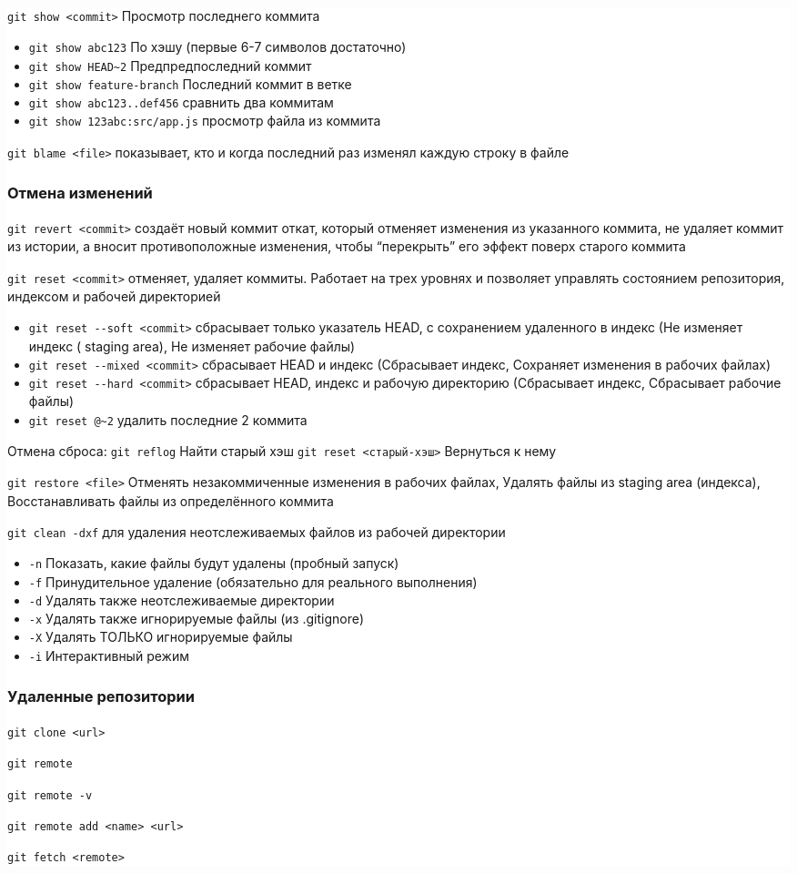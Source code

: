 `git show <commit>` Просмотр последнего коммита

- `git show abc123` По хэшу (первые 6-7 символов достаточно)
- `git show HEAD~2` Предпредпоследний коммит
- `git show feature-branch` Последний коммит в ветке
- `git show abc123..def456` сравнить два коммитам
- `git show 123abc:src/app.js` просмотр файла из коммита

`git blame <file>` показывает, кто и когда последний раз изменял каждую строку в файле

### Отмена изменений

`git revert <commit>` создаёт новый коммит откат, который отменяет изменения из указанного коммита, не удаляет коммит из
истории, а вносит противоположные изменения, чтобы “перекрыть” его эффект поверх старого коммита

`git reset <commit>` отменяет, удаляет коммиты. Работает на трех уровнях и позволяет управлять состоянием репозитория,
индексом и рабочей директорией

- `git reset --soft <commit>` сбрасывает только указатель HEAD, с сохранением удаленного в индекс (Не изменяет индекс (
  staging area), Не изменяет рабочие файлы)
- `git reset --mixed <commit>` сбрасывает HEAD и индекс (Сбрасывает индекс, Сохраняет изменения в рабочих файлах)
- `git reset --hard <commit>` сбрасывает HEAD, индекс и рабочую директорию (Сбрасывает индекс, Сбрасывает рабочие файлы)
- `git reset @~2` удалить последние 2 коммита

Отмена сброса:
`git reflog` Найти старый хэш
`git reset <старый-хэш>` Вернуться к нему

`git restore <file>` Отменять незакоммиченные изменения в рабочих файлах, Удалять файлы из staging area (индекса),
Восстанавливать файлы из определённого коммита

`git clean -dxf` для удаления неотслеживаемых файлов из рабочей директории

- `-n` Показать, какие файлы будут удалены (пробный запуск)
- `-f` Принудительное удаление (обязательно для реального выполнения)
- `-d` Удалять также неотслеживаемые директории
- `-x` Удалять также игнорируемые файлы (из .gitignore)
- `-X` Удалять ТОЛЬКО игнорируемые файлы
- `-i` Интерактивный режим

### Удаленные репозитории

`git clone <url>`

`git remote`

`git remote -v`

`git remote add <name> <url>`

`git fetch <remote>`
